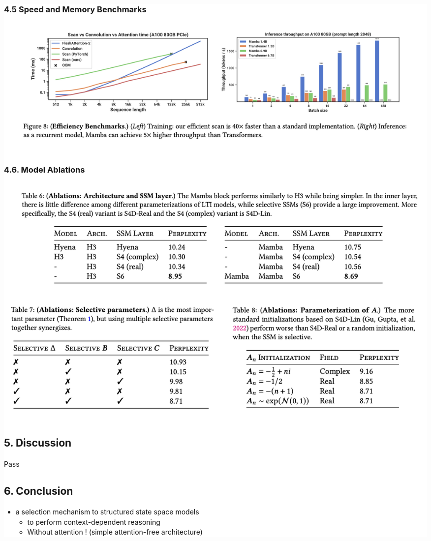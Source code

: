 ### 4.5 Speed and Memory Benchmarks

![그림1](/assets/img/timeseries/mamba/fig8.png)

### 4.6. Model Ablations

![그림1](/assets/img/timeseries/mamba/table6.png)

![그림1](/assets/img/timeseries/mamba/table78.png)

## 5. Discussion

Pass

## 6. Conclusion

- a selection mechanism to structured state space models
  - to perform context-dependent reasoning
  - Without attention ! (simple attention-free architecture)